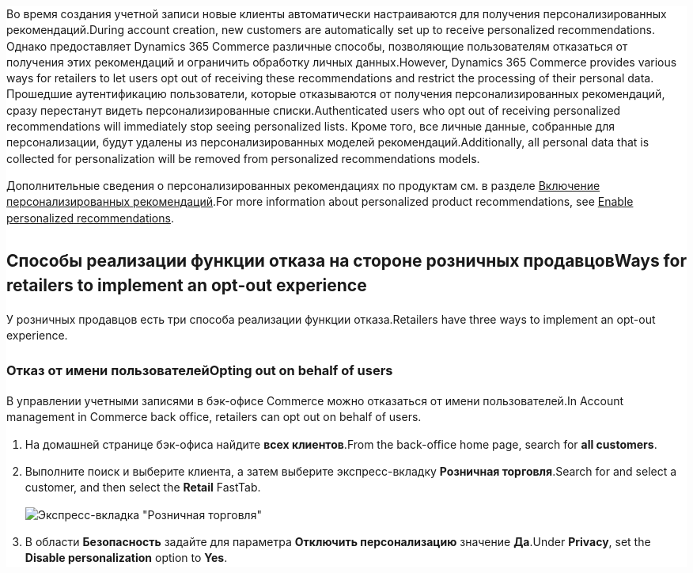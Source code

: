 <span data-ttu-id="eb5fb-106">Во время создания учетной записи новые клиенты автоматически настраиваются для получения персонализированных рекомендаций.</span><span class="sxs-lookup"><span data-stu-id="eb5fb-106">During account creation, new customers are automatically set up to receive personalized recommendations.</span></span> <span data-ttu-id="eb5fb-107">Однако предоставляет Dynamics 365 Commerce различные способы, позволяющие пользователям отказаться от получения этих рекомендаций и ограничить обработку личных данных.</span><span class="sxs-lookup"><span data-stu-id="eb5fb-107">However, Dynamics 365 Commerce provides various ways for retailers to let users opt out of receiving these recommendations and restrict the processing of their personal data.</span></span> <span data-ttu-id="eb5fb-108">Прошедшие аутентификацию пользователи, которые отказываются от получения персонализированных рекомендаций, сразу перестанут видеть персонализированные списки.</span><span class="sxs-lookup"><span data-stu-id="eb5fb-108">Authenticated users who opt out of receiving personalized recommendations will immediately stop seeing personalized lists.</span></span> <span data-ttu-id="eb5fb-109">Кроме того, все личные данные, собранные для персонализации, будут удалены из персонализированных моделей рекомендаций.</span><span class="sxs-lookup"><span data-stu-id="eb5fb-109">Additionally, all personal data that is collected for personalization will be removed from personalized recommendations models.</span></span>

<span data-ttu-id="eb5fb-110">Дополнительные сведения о персонализированных рекомендациях по продуктам см. в разделе [Включение персонализированных рекомендаций](personalized-recommendations.md).</span><span class="sxs-lookup"><span data-stu-id="eb5fb-110">For more information about personalized product recommendations, see [Enable personalized recommendations](personalized-recommendations.md).</span></span>

## <a name="ways-for-retailers-to-implement-an-opt-out-experience"></a><span data-ttu-id="eb5fb-111">Способы реализации функции отказа на стороне розничных продавцов</span><span class="sxs-lookup"><span data-stu-id="eb5fb-111">Ways for retailers to implement an opt-out experience</span></span>

<span data-ttu-id="eb5fb-112">У розничных продавцов есть три способа реализации функции отказа.</span><span class="sxs-lookup"><span data-stu-id="eb5fb-112">Retailers have three ways to implement an opt-out experience.</span></span>

### <a name="opting-out-on-behalf-of-users"></a><span data-ttu-id="eb5fb-113">Отказ от имени пользователей</span><span class="sxs-lookup"><span data-stu-id="eb5fb-113">Opting out on behalf of users</span></span>

<span data-ttu-id="eb5fb-114">В управлении учетными записями в бэк-офисе Commerce можно отказаться от имени пользователей.</span><span class="sxs-lookup"><span data-stu-id="eb5fb-114">In Account management in Commerce back office, retailers can opt out on behalf of users.</span></span>

1. <span data-ttu-id="eb5fb-115">На домашней странице бэк-офиса найдите **всех клиентов**.</span><span class="sxs-lookup"><span data-stu-id="eb5fb-115">From the back-office home page, search for **all customers**.</span></span>
1. <span data-ttu-id="eb5fb-116">Выполните поиск и выберите клиента, а затем выберите экспресс-вкладку **Розничная торговля**.</span><span class="sxs-lookup"><span data-stu-id="eb5fb-116">Search for and select a customer, and then select the **Retail** FastTab.</span></span>

    ![Экспресс-вкладка "Розничная торговля"](./media/Disablepersonalizationpart1.png)

1. <span data-ttu-id="eb5fb-118">В области **Безопасность** задайте для параметра **Отключить персонализацию** значение **Да**.</span><span class="sxs-lookup"><span data-stu-id="eb5fb-118">Under **Privacy**, set the **Disable personalization** option to **Yes**.</span></span>
